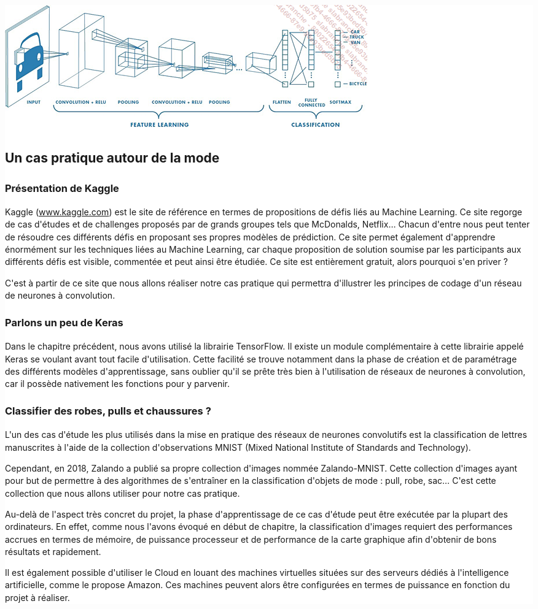 ![alt text](images/100000000000024E000000C8EFCE3B01.png)

## Un cas pratique autour de la mode

### Présentation de Kaggle

Kaggle (www.kaggle.com) est le site de référence en termes de propositions de défis liés au Machine Learning. Ce site regorge de cas d'études et de challenges proposés par de grands groupes tels que McDonalds, Netflix… Chacun d'entre nous peut tenter de résoudre ces différents défis en proposant ses propres modèles de prédiction. Ce site permet également d'apprendre énormément sur les techniques liées au Machine Learning, car chaque proposition de solution soumise par les participants aux différents défis est visible, commentée et peut ainsi être étudiée. Ce site est entièrement gratuit, alors pourquoi s'en priver ?

C'est à partir de ce site que nous allons réaliser notre cas pratique qui permettra d'illustrer les principes de codage d'un réseau de neurones à convolution.

### Parlons un peu de Keras

Dans le chapitre précédent, nous avons utilisé la librairie TensorFlow. Il existe un module complémentaire à cette librairie appelé Keras se voulant avant tout facile d'utilisation. Cette facilité se trouve notamment dans la phase de création et de paramétrage des différents modèles d'apprentissage, sans oublier qu'il se prête très bien à l'utilisation de réseaux de neurones à convolution, car il possède nativement les fonctions pour y parvenir.

### Classifier des robes, pulls et chaussures ?

L'un des cas d'étude les plus utilisés dans la mise en pratique des réseaux de neurones convolutifs est la classification de lettres manuscrites à l'aide de la collection d'observations MNIST (Mixed National Institute of Standards and Technology).

Cependant, en 2018, Zalando a publié sa propre collection d'images nommée Zalando-MNIST. Cette collection d'images ayant pour but de permettre à des algorithmes de s'entraîner en la classification d'objets de mode : pull, robe, sac… C'est cette collection que nous allons utiliser pour notre cas pratique.

Au-delà de l'aspect très concret du projet, la phase d'apprentissage de ce cas d'étude peut être exécutée par la plupart des ordinateurs. En effet, comme nous l'avons évoqué en début de chapitre, la classification d'images requiert des performances accrues en termes de mémoire, de puissance processeur et de performance de la carte graphique afin d'obtenir de bons résultats et rapidement.

Il est également possible d'utiliser le Cloud en louant des machines virtuelles situées sur des serveurs dédiés à l'intelligence artificielle, comme le propose Amazon. Ces machines peuvent alors être configurées en termes de puissance en fonction du projet à réaliser.
